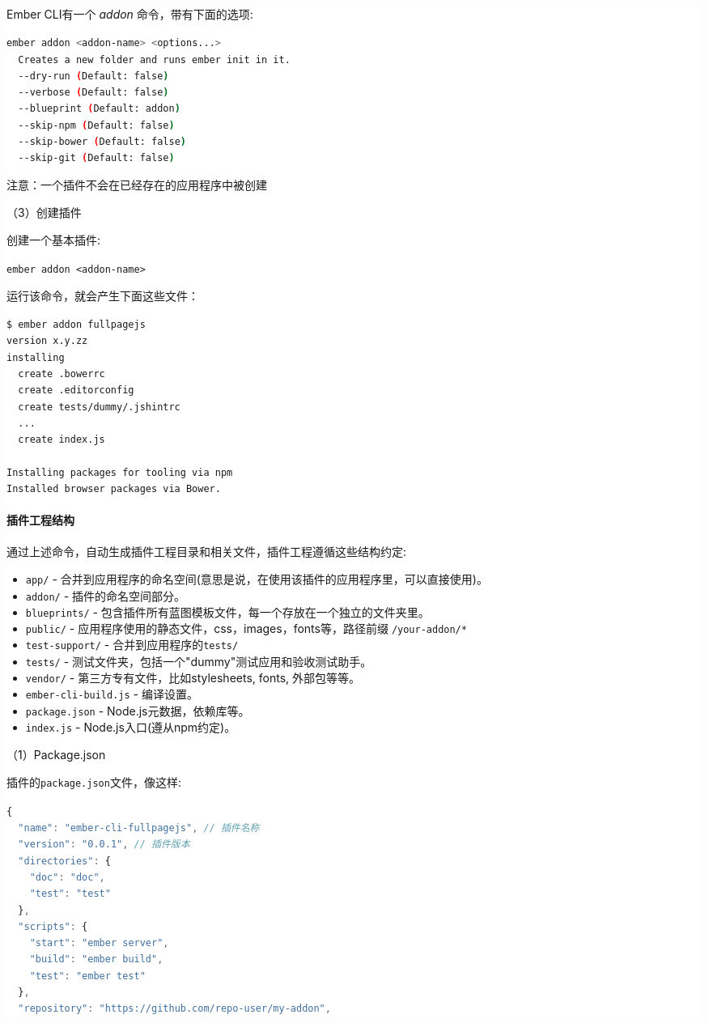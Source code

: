 Ember CLI有一个 *addon* 命令，带有下面的选项:

```bash
ember addon <addon-name> <options...>
  Creates a new folder and runs ember init in it.
  --dry-run (Default: false)
  --verbose (Default: false)
  --blueprint (Default: addon)
  --skip-npm (Default: false)
  --skip-bower (Default: false)
  --skip-git (Default: false)
```

注意：一个插件不会在已经存在的应用程序中被创建

（3）创建插件

创建一个基本插件:

`ember addon <addon-name>`

运行该命令，就会产生下面这些文件：

```bash
$ ember addon fullpagejs
version x.y.zz
installing
  create .bowerrc
  create .editorconfig
  create tests/dummy/.jshintrc
  ...
  create index.js

Installing packages for tooling via npm
Installed browser packages via Bower.
```

#### 插件工程结构

通过上述命令，自动生成插件工程目录和相关文件，插件工程遵循这些结构约定:

* `app/` - 合并到应用程序的命名空间(意思是说，在使用该插件的应用程序里，可以直接使用)。
* `addon/` - 插件的命名空间部分。
* `blueprints/` - 包含插件所有蓝图模板文件，每一个存放在一个独立的文件夹里。
* `public/` - 应用程序使用的静态文件，css，images，fonts等，路径前缀 `/your-addon/*`
* `test-support/` - 合并到应用程序的`tests/`
* `tests/` - 测试文件夹，包括一个"dummy"测试应用和验收测试助手。
* `vendor/` - 第三方专有文件，比如stylesheets, fonts, 外部包等等。
* `ember-cli-build.js` - 编译设置。
* `package.json` - Node.js元数据，依赖库等。
* `index.js` - Node.js入口(遵从npm约定)。

（1）Package.json

插件的`package.json`文件，像这样:

```javascript
{
  "name": "ember-cli-fullpagejs", // 插件名称
  "version": "0.0.1", // 插件版本
  "directories": {
    "doc": "doc",
    "test": "test"
  },
  "scripts": {
    "start": "ember server",
    "build": "ember build",
    "test": "ember test"
  },
  "repository": "https://github.com/repo-user/my-addon",
```